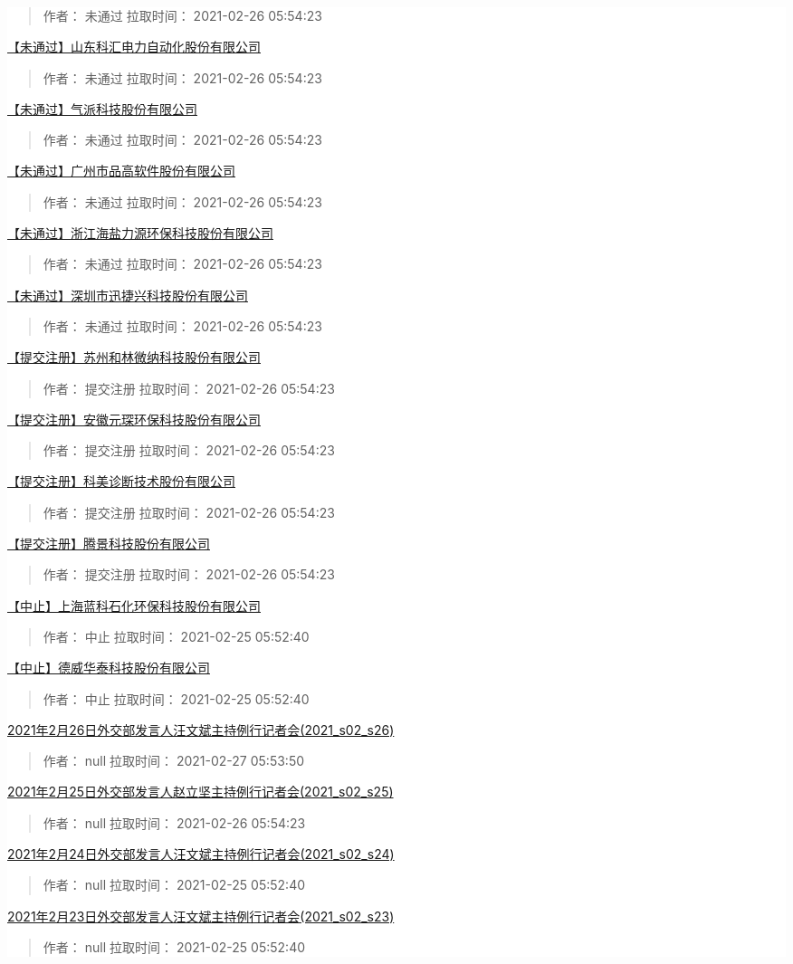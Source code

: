 > 作者： 未通过  拉取时间： 2021-02-26 05:54:23

 [【未通过】山东科汇电力自动化股份有限公司](http://kcb.sse.com.cn//renewal/xmxq/index.shtml?auditId=638)

> 作者： 未通过  拉取时间： 2021-02-26 05:54:23

 [【未通过】气派科技股份有限公司](http://kcb.sse.com.cn//renewal/xmxq/index.shtml?auditId=634)

> 作者： 未通过  拉取时间： 2021-02-26 05:54:23

 [【未通过】广州市品高软件股份有限公司](http://kcb.sse.com.cn//renewal/xmxq/index.shtml?auditId=655)

> 作者： 未通过  拉取时间： 2021-02-26 05:54:23

 [【未通过】浙江海盐力源环保科技股份有限公司](http://kcb.sse.com.cn//renewal/xmxq/index.shtml?auditId=542)

> 作者： 未通过  拉取时间： 2021-02-26 05:54:23

 [【未通过】深圳市迅捷兴科技股份有限公司](http://kcb.sse.com.cn//renewal/xmxq/index.shtml?auditId=684)

> 作者： 未通过  拉取时间： 2021-02-26 05:54:23

 [【提交注册】苏州和林微纳科技股份有限公司](http://kcb.sse.com.cn//renewal/xmxq/index.shtml?auditId=504)

> 作者： 提交注册  拉取时间： 2021-02-26 05:54:23

 [【提交注册】安徽元琛环保科技股份有限公司](http://kcb.sse.com.cn//renewal/xmxq/index.shtml?auditId=388)

> 作者： 提交注册  拉取时间： 2021-02-26 05:54:23

 [【提交注册】科美诊断技术股份有限公司](http://kcb.sse.com.cn//renewal/xmxq/index.shtml?auditId=539)

> 作者： 提交注册  拉取时间： 2021-02-26 05:54:23

 [【提交注册】腾景科技股份有限公司](http://kcb.sse.com.cn//renewal/xmxq/index.shtml?auditId=420)

> 作者： 提交注册  拉取时间： 2021-02-26 05:54:23

 [【中止】上海蓝科石化环保科技股份有限公司](http://kcb.sse.com.cn//renewal/xmxq/index.shtml?auditId=740)

> 作者： 中止  拉取时间： 2021-02-25 05:52:40

 [【中止】德威华泰科技股份有限公司](http://kcb.sse.com.cn//renewal/xmxq/index.shtml?auditId=796)

> 作者： 中止  拉取时间： 2021-02-25 05:52:40

 [2021年2月26日外交部发言人汪文斌主持例行记者会(2021_s02_s26)](https://www.fmprc.gov.cn/web/wjdt_674879/fyrbt_674889/t1857003.shtml)

> 作者： null  拉取时间： 2021-02-27 05:53:50

 [2021年2月25日外交部发言人赵立坚主持例行记者会(2021_s02_s25)](https://www.fmprc.gov.cn/web/wjdt_674879/fyrbt_674889/t1856517.shtml)

> 作者： null  拉取时间： 2021-02-26 05:54:23

 [2021年2月24日外交部发言人汪文斌主持例行记者会(2021_s02_s24)](https://www.fmprc.gov.cn/web/wjdt_674879/fyrbt_674889/t1856296.shtml)

> 作者： null  拉取时间： 2021-02-25 05:52:40

 [2021年2月23日外交部发言人汪文斌主持例行记者会(2021_s02_s23)](https://www.fmprc.gov.cn/web/wjdt_674879/fyrbt_674889/t1856054.shtml)

> 作者： null  拉取时间： 2021-02-25 05:52:40
